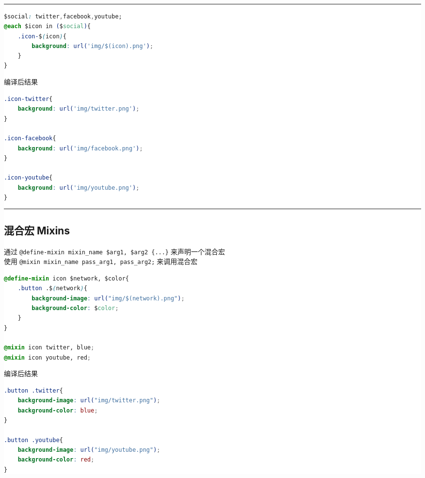 ----------

```css
$social: twitter,facebook,youtube;
@each $icon in ($social){
	.icon-$(icon){
		background: url('img/$(icon).png');
	}
}
```

编译后结果

```css
.icon-twitter{
	background: url('img/twitter.png');
}

.icon-facebook{
	background: url('img/facebook.png');
}

.icon-youtube{
	background: url('img/youtube.png');
}
```

----------

## 混合宏 Mixins
通过 `@define-mixin mixin_name $arg1, $arg2 {...}` 来声明一个混合宏  
使用 `@mixin mixin_name pass_arg1, pass_arg2;` 来调用混合宏

```css
@define-mixin icon $network, $color{
	.button .$(network){
		background-image: url("img/$(network).png");
		background-color: $color;
	}
}

@mixin icon twitter, blue;
@mixin icon youtube, red;
```

编译后结果

```css
.button .twitter{
	background-image: url("img/twitter.png");
	background-color: blue;
}

.button .youtube{
	background-image: url("img/youtube.png");
	background-color: red;
}
```
